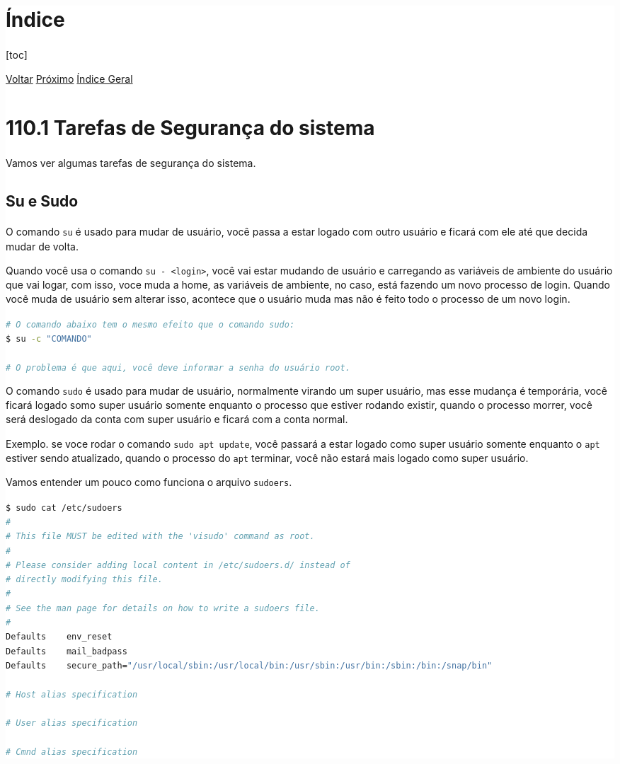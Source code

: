 

# Índice

[toc]

[Voltar](../109.4/1094.md)
[Próximo](../110.2/1102.md) 
[Índice Geral](../main.md)



# 110.1 Tarefas de Segurança do sistema

Vamos ver algumas tarefas de segurança do sistema.



## Su e Sudo

O comando `su` é usado para mudar de usuário, você passa a estar logado com outro usuário e ficará com ele até que decida mudar de volta.

Quando você usa o comando `su - <login>`, você vai estar mudando de usuário e carregando as variáveis de ambiente do usuário que vai logar, com isso, voce muda a home, as variáveis de ambiente, no caso, está fazendo um novo processo de login. Quando você muda de usuário sem alterar isso, acontece que o usuário muda mas não é feito todo o processo de um novo login.

```bash
# O comando abaixo tem o mesmo efeito que o comando sudo:
$ su -c "COMANDO"

# O problema é que aqui, você deve informar a senha do usuário root.
```



O comando `sudo` é usado para mudar de usuário, normalmente virando um super usuário, mas esse mudança é temporária, você ficará logado somo super usuário somente enquanto o processo que estiver rodando existir, quando o processo morrer, você será deslogado da conta com super usuário e ficará com a conta normal.

Exemplo. se voce rodar o comando `sudo apt update`, você passará a estar logado como super usuário somente enquanto o `apt` estiver sendo atualizado, quando o processo do `apt` terminar, você não estará mais logado como super usuário.



Vamos entender um pouco como funciona o arquivo `sudoers`.

```bash
$ sudo cat /etc/sudoers
#
# This file MUST be edited with the 'visudo' command as root.
#
# Please consider adding local content in /etc/sudoers.d/ instead of
# directly modifying this file.
#
# See the man page for details on how to write a sudoers file.
#
Defaults	env_reset
Defaults	mail_badpass
Defaults	secure_path="/usr/local/sbin:/usr/local/bin:/usr/sbin:/usr/bin:/sbin:/bin:/snap/bin"

# Host alias specification

# User alias specification

# Cmnd alias specification

```
